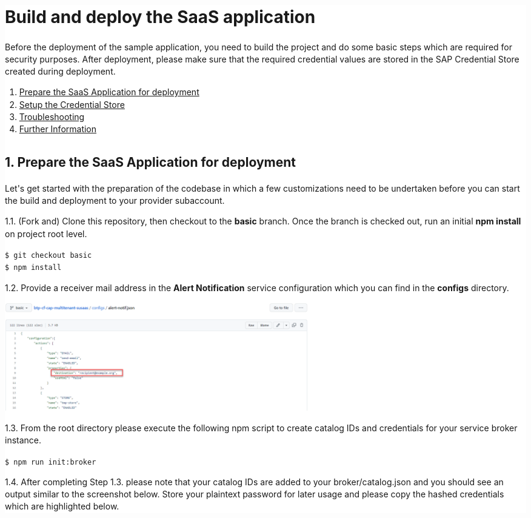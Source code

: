 # Build and deploy the SaaS application

Before the deployment of the sample application, you need to build the project and do some basic steps which are required for security purposes. After deployment, please make sure that the required credential values are stored in the SAP Credential Store created during deployment.  

1. [Prepare the SaaS Application for deployment](#1-Prepare-the-SaaS-Application-for-deployment)
2. [Setup the Credential Store](#2-Setup-the-Credential-Store)
3. [Troubleshooting](#3-Troubleshooting)
4. [Further Information](#4-Further-Information)


## 1. Prepare the SaaS Application for deployment

Let's get started with the preparation of the codebase in which a few customizations need to be undertaken before you can start the build and deployment to your provider subaccount. 

1.1. (Fork and) Clone this repository, then checkout to the **basic** branch. Once the branch is checked out, run an initial **npm install** on project root level. 

```sh
$ git checkout basic
$ npm install
```

1.2. Provide a receiver mail address in the **Alert Notification** service configuration which you can find in the **configs** directory.

[<img src="./images/DEPL_EmailNotifSrv.png" width="500"/>](./images/DEPL_EmailNotifSrv.png)

1.3. From the root directory please execute the following npm script to create catalog IDs and credentials for your service broker instance. 

```sh
$ npm run init:broker
```

1.4.  After completing Step 1.3. please note that your catalog IDs are added to your broker/catalog.json and you should see an output similar to the screenshot below. Store your plaintext password for later usage and please copy the hashed credentials which are highlighted below.
